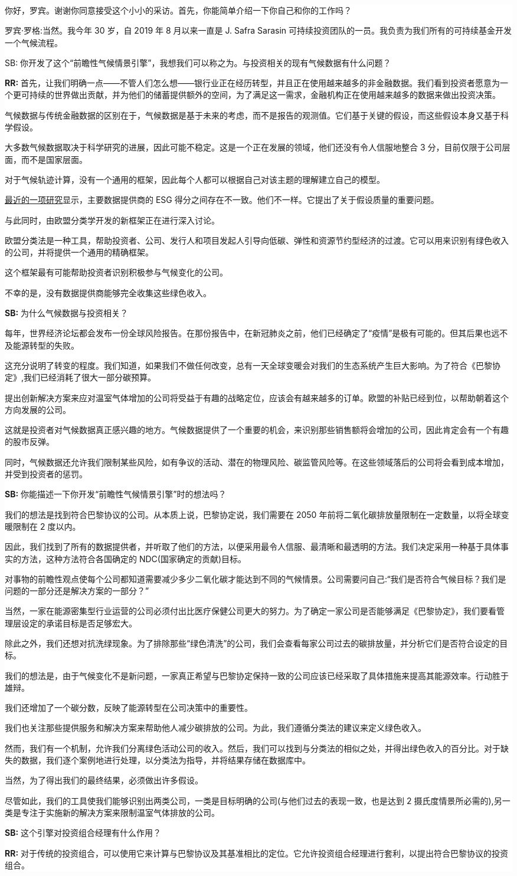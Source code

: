 你好，罗宾。谢谢你同意接受这个小小的采访。首先，你能简单介绍一下你自己和你的工作吗？

罗宾·罗格:当然。我今年 30 岁，自 2019 年 8 月以来一直是 J. Safra Sarasin 可持续投资团队的一员。我负责为我们所有的可持续基金开发一个气候流程。

SB: 你开发了这个“前瞻性气候情景引擎”，我想我们可以称之为。与投资相关的现有气候数据有什么问题？

**RR:** 首先，让我们明确一点——不管人们怎么想——银行业正在经历转型，并且正在使用越来越多的非金融数据。我们看到投资者愿意为一个更可持续的世界做出贡献，并为他们的储蓄提供额外的空间，为了满足这一需求，金融机构正在使用越来越多的数据来做出投资决策。

气候数据与传统金融数据的区别在于，气候数据是基于未来的考虑，而不是报告的观测值。它们基于关键的假设，而这些假设本身又基于科学假设。

大多数气候数据取决于科学研究的进展，因此可能不稳定。这是一个正在发展的领域，他们还没有令人信服地整合 3 分，目前仅限于公司层面，而不是国家层面。

对于气候轨迹计算，没有一个通用的框架，因此每个人都可以根据自己对该主题的理解建立自己的模型。

[最近的一项研究](https://accfcorpgov.org/wpcontent/uploads/2018/07/ACCF_RatingsESGReport.pdf)显示，主要数据提供商的 ESG 得分之间存在不一致。他们不一样。它提出了关于假设质量的重要问题。

与此同时，由欧盟分类学开发的新框架正在进行深入讨论。

欧盟分类法是一种工具，帮助投资者、公司、发行人和项目发起人引导向低碳、弹性和资源节约型经济的过渡。它可以用来识别有绿色收入的公司，并将提供一个通用的精确框架。

这个框架最有可能帮助投资者识别积极参与气候变化的公司。

不幸的是，没有数据提供商能够完全收集这些绿色收入。

**SB:** 为什么气候数据与投资相关？

每年，世界经济论坛都会发布一份全球风险报告。在那份报告中，在新冠肺炎之前，他们已经确定了“疫情”是极有可能的。但其后果也远不及能源转型的失败。

这充分说明了转变的程度。我们知道，如果我们不做任何改变，总有一天全球变暖会对我们的生态系统产生巨大影响。为了符合《巴黎协定》,我们已经消耗了很大一部分碳预算。

提出创新解决方案来应对温室气体增加的公司将受益于有趣的战略定位，应该会有越来越多的订单。欧盟的补贴已经到位，以帮助朝着这个方向发展的公司。

这就是投资者对气候数据真正感兴趣的地方。气候数据提供了一个重要的机会，来识别那些销售额将会增加的公司，因此肯定会有一个有趣的股市反弹。

同时，气候数据还允许我们限制某些风险，如有争议的活动、潜在的物理风险、碳监管风险等。在这些领域落后的公司将会看到成本增加，并受到投资者的惩罚。

**SB:** 你能描述一下你开发“前瞻性气候情景引擎”时的想法吗？

我们的想法是找到符合巴黎协议的公司。从本质上说，巴黎协定说，我们需要在 2050 年前将二氧化碳排放量限制在一定数量，以将全球变暖限制在 2 度以内。

因此，我们找到了所有的数据提供者，并听取了他们的方法，以便采用最令人信服、最清晰和最透明的方法。我们决定采用一种基于具体事实的方法，这种方法符合各国确定的 NDC(国家确定的贡献)目标。

对事物的前瞻性观点使每个公司都知道需要减少多少二氧化碳才能达到不同的气候情景。公司需要问自己:“我们是否符合气候目标？我们是问题的一部分还是解决方案的一部分？”

当然，一家在能源密集型行业运营的公司必须付出比医疗保健公司更大的努力。为了确定一家公司是否能够满足《巴黎协定》，我们要看管理层设定的承诺目标是否足够宏大。

除此之外，我们还想对抗洗绿现象。为了排除那些“绿色清洗”的公司，我们会查看每家公司过去的碳排放量，并分析它们是否符合设定的目标。

我们的想法是，由于气候变化不是新问题，一家真正希望与巴黎协定保持一致的公司应该已经采取了具体措施来提高其能源效率。行动胜于雄辩。

我们还增加了一个碳分数，反映了能源转型在公司决策中的重要性。

我们也关注那些提供服务和解决方案来帮助他人减少碳排放的公司。为此，我们遵循分类法的建议来定义绿色收入。

然而，我们有一个机制，允许我们分离绿色活动公司的收入。然后，我们可以找到与分类法的相似之处，并得出绿色收入的百分比。对于缺失的数据，我们逐个案例地进行处理，以分类法为指导，并将结果存储在数据库中。

当然，为了得出我们的最终结果，必须做出许多假设。

尽管如此，我们的工具使我们能够识别出两类公司，一类是目标明确的公司(与他们过去的表现一致，也是达到 2 摄氏度情景所必需的),另一类是专注于实施新的解决方案来限制温室气体排放的公司。

**SB:** 这个引擎对投资组合经理有什么作用？

**RR:** 对于传统的投资组合，可以使用它来计算与巴黎协议及其基准相比的定位。它允许投资组合经理进行套利，以提出符合巴黎协议的投资组合。

